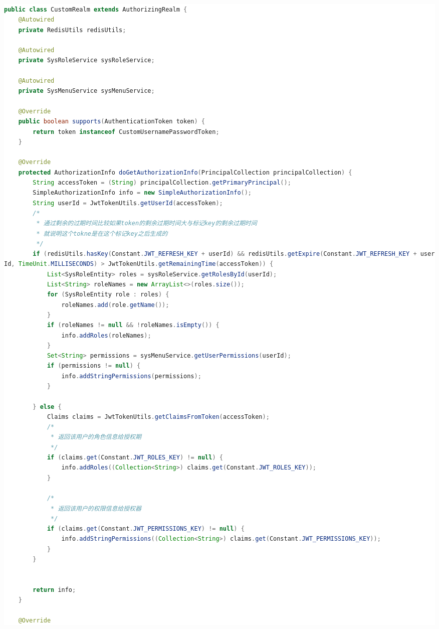 ```java
public class CustomRealm extends AuthorizingRealm {
    @Autowired
    private RedisUtils redisUtils;

    @Autowired
    private SysRoleService sysRoleService;

    @Autowired
    private SysMenuService sysMenuService;

    @Override
    public boolean supports(AuthenticationToken token) {
        return token instanceof CustomUsernamePasswordToken;
    }

    @Override
    protected AuthorizationInfo doGetAuthorizationInfo(PrincipalCollection principalCollection) {
        String accessToken = (String) principalCollection.getPrimaryPrincipal();
        SimpleAuthorizationInfo info = new SimpleAuthorizationInfo();
        String userId = JwtTokenUtils.getUserId(accessToken);
        /*
         * 通过剩余的过期时间比较如果token的剩余过期时间大与标记key的剩余过期时间
         * 就说明这个tokne是在这个标记key之后生成的
         */
        if (redisUtils.hasKey(Constant.JWT_REFRESH_KEY + userId) && redisUtils.getExpire(Constant.JWT_REFRESH_KEY + userId, TimeUnit.MILLISECONDS) > JwtTokenUtils.getRemainingTime(accessToken)) {
            List<SysRoleEntity> roles = sysRoleService.getRolesById(userId);
            List<String> roleNames = new ArrayList<>(roles.size());
            for (SysRoleEntity role : roles) {
                roleNames.add(role.getName());
            }
            if (roleNames != null && !roleNames.isEmpty()) {
                info.addRoles(roleNames);
            }
            Set<String> permissions = sysMenuService.getUserPermissions(userId);
            if (permissions != null) {
                info.addStringPermissions(permissions);
            }

        } else {
            Claims claims = JwtTokenUtils.getClaimsFromToken(accessToken);
            /*
             * 返回该用户的角色信息给授权期
             */
            if (claims.get(Constant.JWT_ROLES_KEY) != null) {
                info.addRoles((Collection<String>) claims.get(Constant.JWT_ROLES_KEY));
            }

            /*
             * 返回该用户的权限信息给授权器
             */
            if (claims.get(Constant.JWT_PERMISSIONS_KEY) != null) {
                info.addStringPermissions((Collection<String>) claims.get(Constant.JWT_PERMISSIONS_KEY));
            }
        }


        return info;
    }

    @Override
```